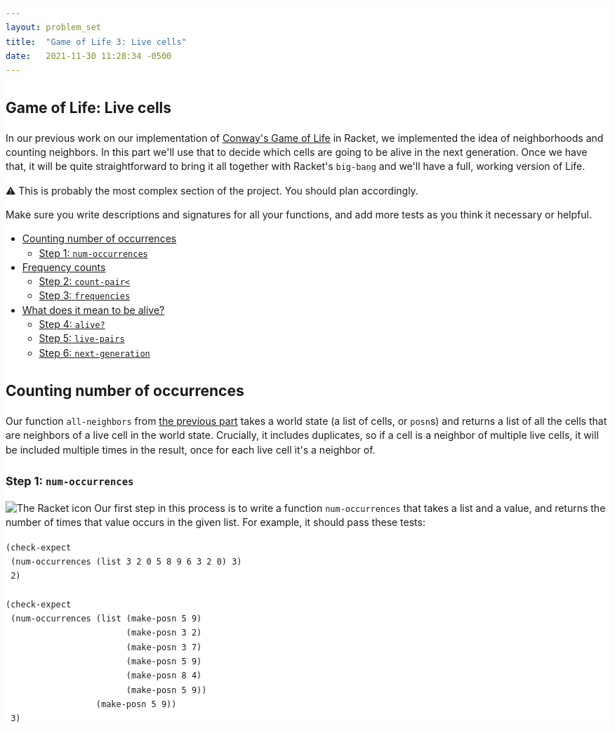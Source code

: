 ```yaml
---
layout: problem_set
title:  "Game of Life 3: Live cells"
date:   2021-11-30 11:28:34 -0500
---
```


## Game of Life: Live cells 

In our previous work on our implementation of
[Conway's Game of Life](game-of-life.html) in Racket, we implemented
the idea of neighborhoods and counting neighbors. In this part we'll
use that to decide which cells are going to be alive in the next generation.
Once we have that, it will be quite straightforward to bring it all
together with Racket's `big-bang` and we'll have a full, working version
of Life.

:warning: This is probably the most complex section of the project.
You should plan accordingly.

Make sure you write descriptions and signatures for all your functions,
and add more tests as you think it necessary or helpful.

- [Counting number of occurrences](#counting-number-of-occurrences)
  - [Step 1: `num-occurrences`](#step-1-num-occurrences)
- [Frequency counts](#frequency-counts)
  - [Step 2: `count-pair<`](#step-2-count-pair)
  - [Step 3: `frequencies`](#step-3-frequencies)
- [What does it mean to be alive?](#what-does-it-mean-to-be-alive)
  - [Step 4: `alive?`](#step-4-alive)
  - [Step 5: `live-pairs`](#step-5-live-pairs)
  - [Step 6: `next-generation`](#step-6-next-generation)

## Counting number of occurrences

Our function `all-neighbors` from
[the previous part](game-of-life-neighbors.html) takes a world
state (a list of cells, or `posn`s) and returns a list of all the
cells that are neighbors of a live cell in the world state. Crucially,
it includes duplicates, so if a cell is a neighbor of multiple live
cells, it will be included multiple times in the result, once for each
live cell it's a neighbor of.

### Step 1: `num-occurrences`

![The Racket icon](../favicon-32x32.png)
Our first step in this process is to write a function `num-occurrences` that
takes a list and a value, and returns the number of times that value occurs
in the given list. For example, it should pass these tests:

```racket
(check-expect
 (num-occurrences (list 3 2 0 5 8 9 6 3 2 0) 3)
 2)

(check-expect
 (num-occurrences (list (make-posn 5 9)
                        (make-posn 3 2)
                        (make-posn 3 7)
                        (make-posn 5 9)
                        (make-posn 8 4)
                        (make-posn 5 9))
                  (make-posn 5 9))
 3)
```